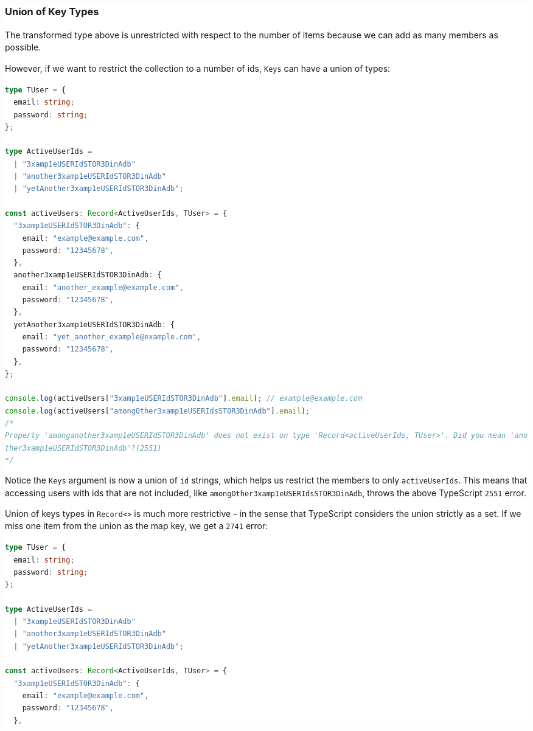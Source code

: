 ### Union of Key Types

The transformed type above is unrestricted with respect to the number of items because we can add as many members as possible.

However, if we want to restrict the collection to a number of ids, `Keys` can have a union of types:

```ts
type TUser = {
  email: string;
  password: string;
};

type ActiveUserIds =
  | "3xamp1eUSERIdSTOR3DinAdb"
  | "another3xamp1eUSERIdSTOR3DinAdb"
  | "yetAnother3xamp1eUSERIdSTOR3DinAdb";

const activeUsers: Record<ActiveUserIds, TUser> = {
  "3xamp1eUSERIdSTOR3DinAdb": {
    email: "example@example.com",
    password: "12345678",
  },
  another3xamp1eUSERIdSTOR3DinAdb: {
    email: "another_example@example.com",
    password: "12345678",
  },
  yetAnother3xamp1eUSERIdSTOR3DinAdb: {
    email: "yet_another_example@example.com",
    password: "12345678",
  },
};

console.log(activeUsers["3xamp1eUSERIdSTOR3DinAdb"].email); // example@example.com
console.log(activeUsers["amongOther3xamp1eUSERIdsSTOR3DinAdb"].email);
/*
Property 'amonganother3xamp1eUSERIdSTOR3DinAdb' does not exist on type 'Record<activeUserIds, TUser>'. Did you mean 'another3xamp1eUSERIdSTOR3DinAdb'?(2551)
*/
```

Notice the `Keys` argument is now a union of `id` strings, which helps us restrict the members to only `activeUserIds`. This means that accessing users with ids that are not included, like `amongOther3xamp1eUSERIdsSTOR3DinAdb`, throws the above TypeScript `2551` error.

Union of keys types in `Record<>` is much more restrictive - in the sense that TypeScript considers the union strictly as a set. If we miss one item from the union as the map key, we get a `2741` error:

```ts
type TUser = {
  email: string;
  password: string;
};

type ActiveUserIds =
  | "3xamp1eUSERIdSTOR3DinAdb"
  | "another3xamp1eUSERIdSTOR3DinAdb"
  | "yetAnother3xamp1eUSERIdSTOR3DinAdb";

const activeUsers: Record<ActiveUserIds, TUser> = {
  "3xamp1eUSERIdSTOR3DinAdb": {
    email: "example@example.com",
    password: "12345678",
  },
```

  [s: string]: string;